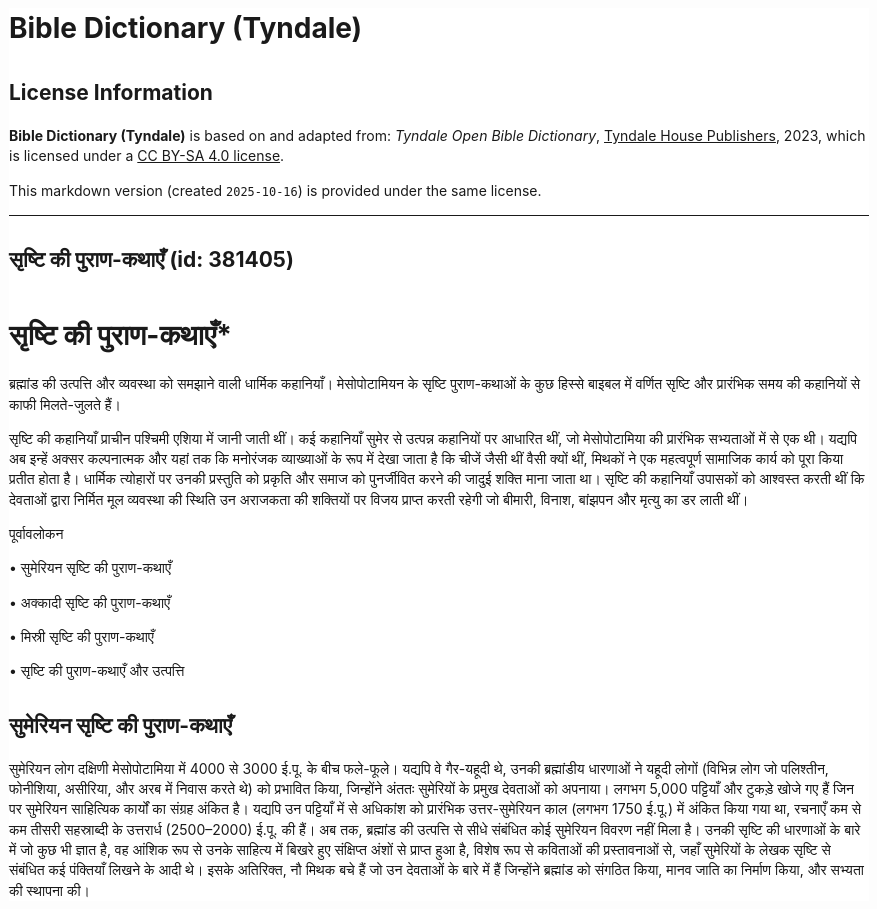 # Bible Dictionary (Tyndale)

## License Information

**Bible Dictionary (Tyndale)** is based on and adapted from: _Tyndale Open Bible Dictionary_, [Tyndale House Publishers](https://tyndaleopenresources.com/), 2023, which is licensed under a [CC BY-SA 4.0 license](https://creativecommons.org/licenses/by-sa/4.0/legalcode.en).

This markdown version (created `2025-10-16`) is provided under the same license.



--------------------------------

## सृष्टि की पुराण-कथाएँ (id: 381405)

सृष्टि की पुराण\-कथाएँ\*
========================

ब्रह्मांड की उत्पत्ति और व्यवस्था को समझाने वाली धार्मिक कहानियाँ। मेसोपोटामियन के सृष्टि पुराण\-कथाओं के कुछ हिस्से बाइबल में वर्णित सृष्टि और प्रारंभिक समय की कहानियों से काफी मिलते\-जुलते हैं।

सृष्टि की कहानियाँ प्राचीन पश्चिमी एशिया में जानी जाती थीं। कई कहानियाँ सुमेर से उत्पन्न कहानियों पर आधारित थीं, जो मेसोपोटामिया की प्रारंभिक सभ्यताओं में से एक थी। यद्यपि अब इन्हें अक्सर कल्पनात्मक और यहां तक कि मनोरंजक व्याख्याओं के रूप में देखा जाता है कि चीजें जैसी थीं वैसी क्यों थीं, मिथकों ने एक महत्वपूर्ण सामाजिक कार्य को पूरा किया प्रतीत होता है। धार्मिक त्योहारों पर उनकी प्रस्तुति को प्रकृति और समाज को पुनर्जीवित करने की जादुई शक्ति माना जाता था। सृष्टि की कहानियाँ उपासकों को आश्वस्त करती थीं कि देवताओं द्वारा निर्मित मूल व्यवस्था की स्थिति उन अराजकता की शक्तियों पर विजय प्राप्त करती रहेगी जो बीमारी, विनाश, बांझपन और मृत्यु का डर लाती थीं।

पूर्वावलोकन

• सुमेरियन सृष्टि की पुराण\-कथाएँ

• अक्कादी सृष्टि की पुराण\-कथाएँ

• मिस्री सृष्टि की पुराण\-कथाएँ

• सृष्टि की पुराण\-कथाएँ और उत्पत्ति

सुमेरियन सृष्टि की पुराण\-कथाएँ
-------------------------------

सुमेरियन लोग दक्षिणी मेसोपोटामिया में 4000 से 3000 ई.पू. के बीच फले\-फूले। यद्यपि वे गैर\-यहूदी थे, उनकी ब्रह्मांडीय धारणाओं ने यहूदी लोगों (विभिन्न लोग जो पलिश्तीन, फोनीशिया, असीरिया, और अरब में निवास करते थे) को प्रभावित किया, जिन्होंने अंततः सुमेरियों के प्रमुख देवताओं को अपनाया। लगभग 5,000 पट्टियाँ और टुकड़े खोजे गए हैं जिन पर सुमेरियन साहित्यिक कार्यों का संग्रह अंकित है। यद्यपि उन पट्टियाँ में से अधिकांश को प्रारंभिक उत्तर\-सुमेरियन काल (लगभग 1750 ई.पू.) में अंकित किया गया था, रचनाएँ कम से कम तीसरी सहस्राब्दी के उत्तरार्ध (2500–2000\) ई.पू. की हैं। अब तक, ब्रह्मांड की उत्पत्ति से सीधे संबंधित कोई सुमेरियन विवरण नहीं मिला है। उनकी सृष्टि की धारणाओं के बारे में जो कुछ भी ज्ञात है, वह आंशिक रूप से उनके साहित्य में बिखरे हुए संक्षिप्त अंशों से प्राप्त हुआ है, विशेष रूप से कविताओं की प्रस्तावनाओं से, जहाँ सुमेरियों के लेखक सृष्टि से संबंधित कई पंक्तियाँ लिखने के आदी थे। इसके अतिरिक्त, नौ मिथक बचे हैं जो उन देवताओं के बारे में हैं जिन्होंने ब्रह्मांड को संगठित किया, मानव जाति का निर्माण किया, और सभ्यता की स्थापना की।

